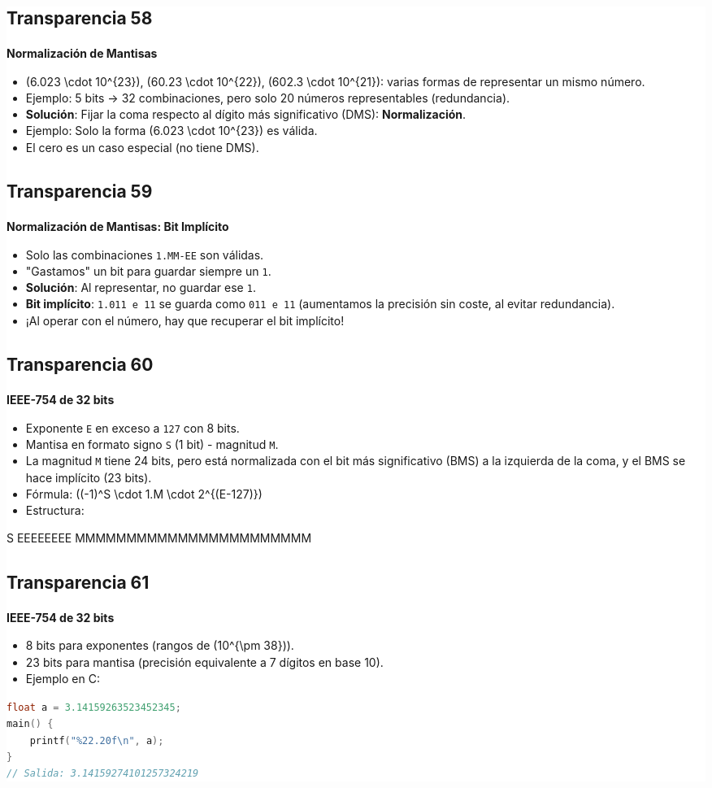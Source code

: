 ## Transparencia 58
**Normalización de Mantisas**
- \(6.023 \cdot 10^{23}\), \(60.23 \cdot 10^{22}\), \(602.3 \cdot 10^{21}\): varias formas de representar un mismo número.
- Ejemplo: 5 bits → 32 combinaciones, pero solo 20 números representables (redundancia).
- **Solución**: Fijar la coma respecto al dígito más significativo (DMS): **Normalización**.
- Ejemplo: Solo la forma \(6.023 \cdot 10^{23}\) es válida.
- El cero es un caso especial (no tiene DMS).

## Transparencia 59
**Normalización de Mantisas: Bit Implícito**
- Solo las combinaciones `1.MM-EE` son válidas.
- "Gastamos" un bit para guardar siempre un `1`.
- **Solución**: Al representar, no guardar ese `1`.
- **Bit implícito**: `1.011 e 11` se guarda como `011 e 11` (aumentamos la precisión sin coste, al evitar redundancia).
- ¡Al operar con el número, hay que recuperar el bit implícito!

## Transparencia 60
**IEEE-754 de 32 bits**
- Exponente `E` en exceso a `127` con 8 bits.
- Mantisa en formato signo `S` (1 bit) - magnitud `M`.
- La magnitud `M` tiene 24 bits, pero está normalizada con el bit más significativo (BMS) a la izquierda de la coma, y el BMS se hace implícito (23 bits).
- Fórmula: \((-1)^S \cdot 1.M \cdot 2^{(E-127)}\)
- Estructura:

S EEEEEEEE MMMMMMMMMMMMMMMMMMMMMMM


## Transparencia 61
**IEEE-754 de 32 bits**
- 8 bits para exponentes (rangos de \(10^{\pm 38}\)).
- 23 bits para mantisa (precisión equivalente a 7 dígitos en base 10).
- Ejemplo en C:
```c
float a = 3.14159263523452345;
main() {
    printf("%22.20f\n", a);
}
// Salida: 3.14159274101257324219